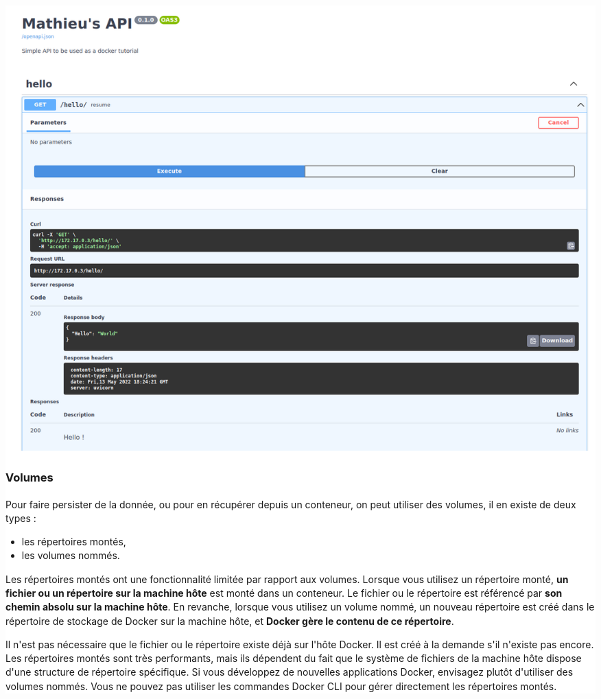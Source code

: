 ![nice](./images/nice.png)

### Volumes

Pour faire persister de la donnée, ou pour en récupérer depuis un conteneur, on peut utiliser des volumes, il en existe de deux types :
* les répertoires montés,
* les volumes nommés.

Les répertoires montés ont une fonctionnalité limitée par rapport aux volumes. Lorsque vous utilisez un répertoire monté, **un fichier ou un répertoire sur la machine hôte** est monté dans un conteneur. Le fichier ou le répertoire est référencé par **son chemin absolu sur la machine hôte**. En revanche, lorsque vous utilisez un volume nommé, un nouveau répertoire est créé dans le répertoire de stockage de Docker sur la machine hôte, et **Docker gère le contenu de ce répertoire**.

Il n'est pas nécessaire que le fichier ou le répertoire existe déjà sur l'hôte Docker. Il est créé à la demande s'il n'existe pas encore. Les répertoires montés sont très performants, mais ils dépendent du fait que le système de fichiers de la machine hôte dispose d'une structure de répertoire spécifique. Si vous développez de nouvelles applications Docker, envisagez plutôt d'utiliser des volumes nommés. Vous ne pouvez pas utiliser les commandes Docker CLI pour gérer directement les répertoires montés.
